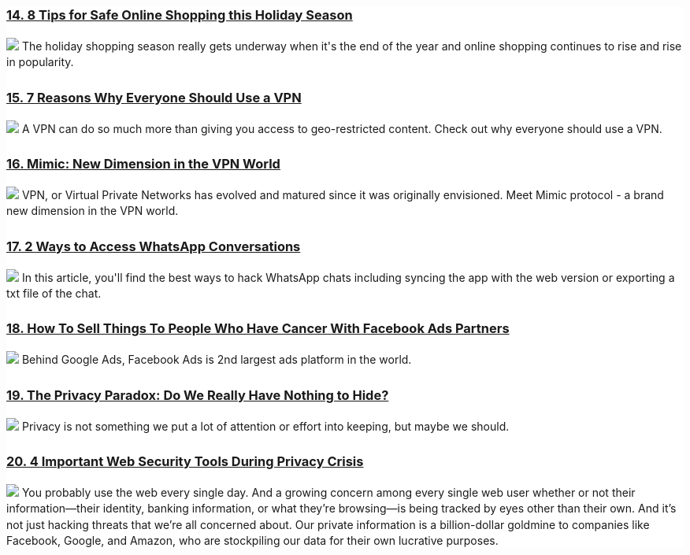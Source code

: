 ### [14. 8 Tips for Safe Online Shopping this Holiday Season](https://hackernoon.com/8-tips-for-safe-online-shopping-this-holiday-season)
![](https://cdn.hackernoon.com/images/RlvxrX3WGnOoYckXvanG0ZcyKyl2-my137cu.jpeg)
The holiday shopping season really gets underway when it's the end of the year and online shopping continues to rise and rise in popularity.

### [15. 7 Reasons Why Everyone Should Use a VPN](https://hackernoon.com/7-reasons-why-everyone-should-use-a-vpn)
![](https://cdn.hackernoon.com/images/MUo6MihNAVUIcUvRBbcToKZ7MKh1-bj93p4j.jpeg)
A VPN can do so much more than giving you access to geo-restricted content. Check out why everyone should use a VPN. 

### [16. Mimic: New Dimension in the VPN World](https://hackernoon.com/mimic-new-dimension-in-the-vpn-world)
![](https://cdn.hackernoon.com/images/da7H4NzOhAdhje46xkTgaLorF5m2-i7931t5.jpeg)
VPN, or Virtual Private Networks has evolved and matured since it was originally envisioned. Meet Mimic protocol - a brand new dimension in the VPN world.

### [17. 2 Ways to Access WhatsApp Conversations](https://hackernoon.com/how-to-hack-whatsapp-conversations-why33h5)
![](https://cdn.hackernoon.com/images/sMA7YP08YqU5cOBdFi4hHpFrAZN2-sfi33r7.jpeg)
In this article, you'll find the best ways to hack WhatsApp chats including syncing the app with the web version or exporting a txt file of the chat.

### [18. How To Sell Things To People Who Have Cancer With Facebook Ads Partners](https://hackernoon.com/privacy-for-sale-how-to-target-cancer-sufferers-with-facebook-ads-for-dollar99-a-month-fh173tu1)
![](https://cdn.hackernoon.com/images/dk5o3tc4.jpg)
Behind Google Ads, Facebook Ads is 2nd largest ads platform in the world. 

### [19. The Privacy Paradox: Do We Really Have Nothing to Hide?](https://hackernoon.com/the-privacy-paradox-do-we-really-have-nothing-to-hide-ql4z3587)
![](https://cdn.hackernoon.com/images/NP7wh23cqNb6tU8cF6w5wINPizs2-o2u32v6.jpeg)
Privacy is not something we put a lot of attention or effort into keeping, but maybe we should.

### [20. 4 Important Web Security Tools During Privacy Crisis](https://hackernoon.com/4-important-web-security-tools-during-privacy-crisis-en223wpd)
![](https://images.unsplash.com/photo-1510915228340-29c85a43dcfe?ixlib=rb-1.2.1&q=80&fm=jpg&crop=entropy&cs=tinysrgb&w=1080&fit=max&ixid=eyJhcHBfaWQiOjEwMDk2Mn0)
You probably use the web every single day. And a growing concern among every single web user whether or not their information—their identity, banking information, or what they’re browsing—is being tracked by eyes other than their own. And it’s not just hacking threats that we’re all concerned about. Our private information is a billion-dollar goldmine to companies like Facebook, Google, and Amazon, who are stockpiling our data for their own lucrative purposes. 
